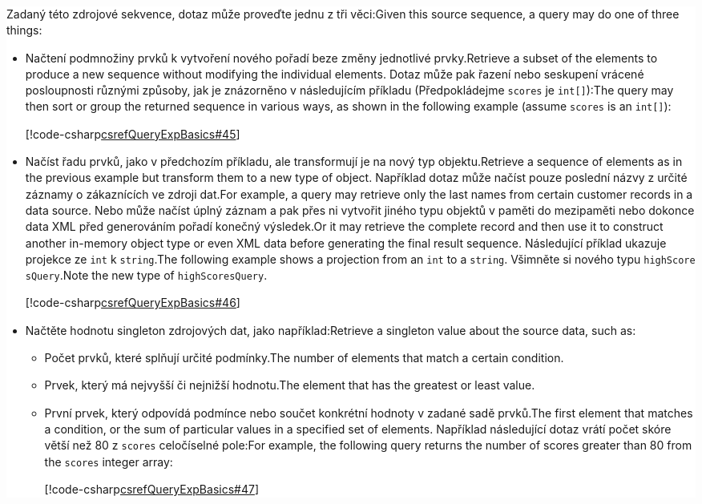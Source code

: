 <span data-ttu-id="7a9b3-115">Zadaný této zdrojové sekvence, dotaz může proveďte jednu z tři věci:</span><span class="sxs-lookup"><span data-stu-id="7a9b3-115">Given this source sequence, a query may do one of three things:</span></span>

- <span data-ttu-id="7a9b3-116">Načtení podmnožiny prvků k vytvoření nového pořadí beze změny jednotlivé prvky.</span><span class="sxs-lookup"><span data-stu-id="7a9b3-116">Retrieve a subset of the elements to produce a new sequence without modifying the individual elements.</span></span> <span data-ttu-id="7a9b3-117">Dotaz může pak řazení nebo seskupení vrácené posloupnosti různými způsoby, jak je znázorněno v následujícím příkladu (Předpokládejme `scores` je `int[]`):</span><span class="sxs-lookup"><span data-stu-id="7a9b3-117">The query may then sort or group the returned sequence in various ways, as shown in the following example (assume `scores` is an `int[]`):</span></span>

    [!code-csharp[csrefQueryExpBasics#45](~/samples/snippets/csharp/concepts/linq/query-expression-basics_1.cs)]

- <span data-ttu-id="7a9b3-118">Načíst řadu prvků, jako v předchozím příkladu, ale transformují je na nový typ objektu.</span><span class="sxs-lookup"><span data-stu-id="7a9b3-118">Retrieve a sequence of elements as in the previous example but transform them to a new type of object.</span></span> <span data-ttu-id="7a9b3-119">Například dotaz může načíst pouze poslední názvy z určité záznamy o zákaznících ve zdroji dat.</span><span class="sxs-lookup"><span data-stu-id="7a9b3-119">For example, a query may retrieve only the last names from certain customer records in a data source.</span></span> <span data-ttu-id="7a9b3-120">Nebo může načíst úplný záznam a pak přes ni vytvořit jiného typu objektů v paměti do mezipaměti nebo dokonce data XML před generováním pořadí konečný výsledek.</span><span class="sxs-lookup"><span data-stu-id="7a9b3-120">Or it may retrieve the complete record and then use it to construct another in-memory object type or even XML data before generating the final result sequence.</span></span> <span data-ttu-id="7a9b3-121">Následující příklad ukazuje projekce ze `int` k `string`.</span><span class="sxs-lookup"><span data-stu-id="7a9b3-121">The following example shows a projection from an `int` to a `string`.</span></span> <span data-ttu-id="7a9b3-122">Všimněte si nového typu `highScoresQuery`.</span><span class="sxs-lookup"><span data-stu-id="7a9b3-122">Note the new type of `highScoresQuery`.</span></span>

    [!code-csharp[csrefQueryExpBasics#46](~/samples/snippets/csharp/concepts/linq/query-expression-basics_2.cs)]

- <span data-ttu-id="7a9b3-123">Načtěte hodnotu singleton zdrojových dat, jako například:</span><span class="sxs-lookup"><span data-stu-id="7a9b3-123">Retrieve a singleton value about the source data, such as:</span></span>

  - <span data-ttu-id="7a9b3-124">Počet prvků, které splňují určité podmínky.</span><span class="sxs-lookup"><span data-stu-id="7a9b3-124">The number of elements that match a certain condition.</span></span>

  - <span data-ttu-id="7a9b3-125">Prvek, který má nejvyšší či nejnižší hodnotu.</span><span class="sxs-lookup"><span data-stu-id="7a9b3-125">The element that has the greatest or least value.</span></span>

  - <span data-ttu-id="7a9b3-126">První prvek, který odpovídá podmínce nebo součet konkrétní hodnoty v zadané sadě prvků.</span><span class="sxs-lookup"><span data-stu-id="7a9b3-126">The first element that matches a condition, or the sum of particular values in a specified set of elements.</span></span> <span data-ttu-id="7a9b3-127">Například následující dotaz vrátí počet skóre větší než 80 z `scores` celočíselné pole:</span><span class="sxs-lookup"><span data-stu-id="7a9b3-127">For example, the following query returns the number of scores greater than 80 from the `scores` integer array:</span></span>

    [!code-csharp[csrefQueryExpBasics#47](~/samples/snippets/csharp/concepts/linq/query-expression-basics_3.cs)]
